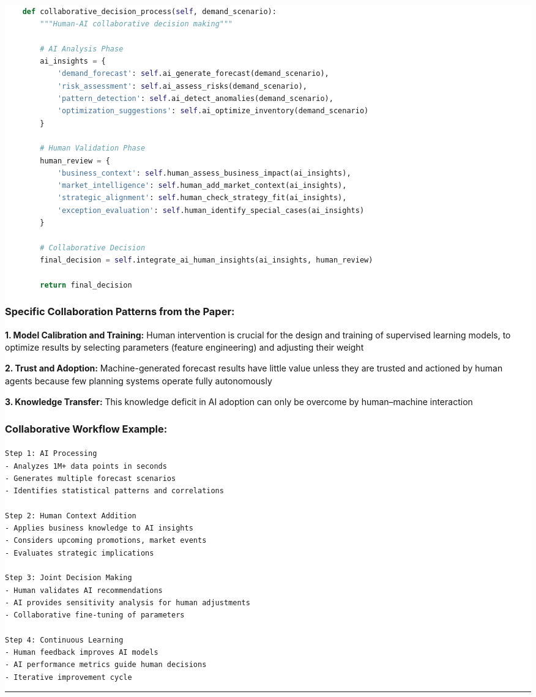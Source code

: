 ```python
    def collaborative_decision_process(self, demand_scenario):
        """Human-AI collaborative decision making"""
        
        # AI Analysis Phase
        ai_insights = {
            'demand_forecast': self.ai_generate_forecast(demand_scenario),
            'risk_assessment': self.ai_assess_risks(demand_scenario),
            'pattern_detection': self.ai_detect_anomalies(demand_scenario),
            'optimization_suggestions': self.ai_optimize_inventory(demand_scenario)
        }
        
        # Human Validation Phase
        human_review = {
            'business_context': self.human_assess_business_impact(ai_insights),
            'market_intelligence': self.human_add_market_context(ai_insights),
            'strategic_alignment': self.human_check_strategy_fit(ai_insights),
            'exception_evaluation': self.human_identify_special_cases(ai_insights)
        }
        
        # Collaborative Decision
        final_decision = self.integrate_ai_human_insights(ai_insights, human_review)
        
        return final_decision
```

### **Specific Collaboration Patterns from the Paper:**

**1. Model Calibration and Training:**
Human intervention is crucial for the design and training of supervised learning models, to optimize results by selecting parameters (feature engineering) and adjusting their weight

**2. Trust and Adoption:**
Machine-generated forecast results have little value unless they are trusted and actioned by human agents because few planning systems operate fully autonomously

**3. Knowledge Transfer:**
This knowledge deficit in AI adoption can only be overcome by human–machine interaction

### **Collaborative Workflow Example:**
```
Step 1: AI Processing
- Analyzes 1M+ data points in seconds
- Generates multiple forecast scenarios
- Identifies statistical patterns and correlations

Step 2: Human Context Addition
- Applies business knowledge to AI insights
- Considers upcoming promotions, market events
- Evaluates strategic implications

Step 3: Joint Decision Making
- Human validates AI recommendations
- AI provides sensitivity analysis for human adjustments
- Collaborative fine-tuning of parameters

Step 4: Continuous Learning
- Human feedback improves AI models
- AI performance metrics guide human decisions
- Iterative improvement cycle
```

---